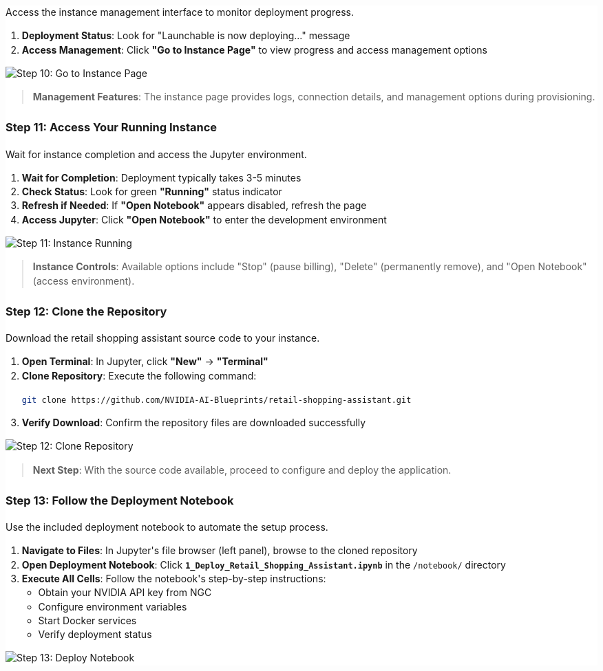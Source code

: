 Access the instance management interface to monitor deployment progress.

1. **Deployment Status**: Look for "Launchable is now deploying..." message
2. **Access Management**: Click **"Go to Instance Page"** to view progress and access management options

![Step 10: Go to Instance Page](https://github-production-user-asset-6210df.s3.amazonaws.com/2906855/475214079-f0c68846-cefc-4591-a0d8-5693674e7e41.png?X-Amz-Algorithm=AWS4-HMAC-SHA256&X-Amz-Credential=AKIAVCODYLSA53PQK4ZA%2F20250806%2Fus-east-1%2Fs3%2Faws4_request&X-Amz-Date=20250806T203423Z&X-Amz-Expires=300&X-Amz-Signature=56b74ab8a2bd899a63e028c6609ca7d7963d7a5f0270eb0d587fec21944c76a2&X-Amz-SignedHeaders=host)

> **Management Features**: The instance page provides logs, connection details, and management options during provisioning.

### Step 11: Access Your Running Instance

Wait for instance completion and access the Jupyter environment.

1. **Wait for Completion**: Deployment typically takes 3-5 minutes
2. **Check Status**: Look for green **"Running"** status indicator
3. **Refresh if Needed**: If **"Open Notebook"** appears disabled, refresh the page
4. **Access Jupyter**: Click **"Open Notebook"** to enter the development environment

![Step 11: Instance Running](https://github-production-user-asset-6210df.s3.amazonaws.com/2906855/475214404-48451a12-6a0e-4c0f-9a6d-a191c3b4672d.png?X-Amz-Algorithm=AWS4-HMAC-SHA256&X-Amz-Credential=AKIAVCODYLSA53PQK4ZA%2F20250806%2Fus-east-1%2Fs3%2Faws4_request&X-Amz-Date=20250806T203526Z&X-Amz-Expires=300&X-Amz-Signature=1191bed84fda1d0b766c956bce085e8cbcbed9f35ec1217b81e743f7e757792b&X-Amz-SignedHeaders=host)

> **Instance Controls**: Available options include "Stop" (pause billing), "Delete" (permanently remove), and "Open Notebook" (access environment).

### Step 12: Clone the Repository

Download the retail shopping assistant source code to your instance.

1. **Open Terminal**: In Jupyter, click **"New"** → **"Terminal"**
2. **Clone Repository**: Execute the following command:
   ```bash
   git clone https://github.com/NVIDIA-AI-Blueprints/retail-shopping-assistant.git
   ```
3. **Verify Download**: Confirm the repository files are downloaded successfully

![Step 12: Clone Repository](https://github-production-user-asset-6210df.s3.amazonaws.com/2906855/475217248-01d34521-cce7-439b-aebc-f75b86e341b1.png?X-Amz-Algorithm=AWS4-HMAC-SHA256&X-Amz-Credential=AKIAVCODYLSA53PQK4ZA%2F20250806%2Fus-east-1%2Fs3%2Faws4_request&X-Amz-Date=20250806T204156Z&X-Amz-Expires=300&X-Amz-Signature=6ea823765a9391d35b024196551a8555f28272b3e7c09685ef75ec088f039444&X-Amz-SignedHeaders=host)

> **Next Step**: With the source code available, proceed to configure and deploy the application.

### Step 13: Follow the Deployment Notebook

Use the included deployment notebook to automate the setup process.

1. **Navigate to Files**: In Jupyter's file browser (left panel), browse to the cloned repository
2. **Open Deployment Notebook**: Click **`1_Deploy_Retail_Shopping_Assistant.ipynb`** in the `/notebook/` directory
3. **Execute All Cells**: Follow the notebook's step-by-step instructions:
   - Obtain your NVIDIA API key from NGC
   - Configure environment variables
   - Start Docker services
   - Verify deployment status

![Step 13: Deploy Notebook](https://github-production-user-asset-6210df.s3.amazonaws.com/2906855/475221164-c73c4ccf-4fff-4812-985e-17f19b38918a.png?X-Amz-Algorithm=AWS4-HMAC-SHA256&X-Amz-Credential=AKIAVCODYLSA53PQK4ZA%2F20250806%2Fus-east-1%2Fs3%2Faws4_request&X-Amz-Date=20250806T205204Z&X-Amz-Expires=300&X-Amz-Signature=228f68f9ed1de05081eb9023190f43d80167c37beb816ff398dabcf2089d24d4&X-Amz-SignedHeaders=host)
